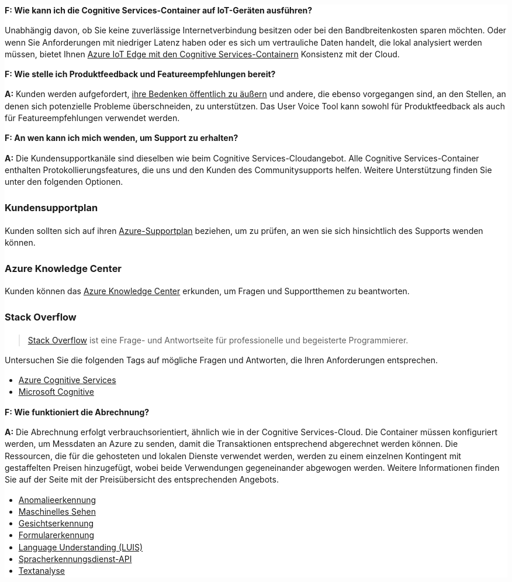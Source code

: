 **F: Wie kann ich die Cognitive Services-Container auf IoT-Geräten ausführen?**

Unabhängig davon, ob Sie keine zuverlässige Internetverbindung besitzen oder bei den Bandbreitenkosten sparen möchten. Oder wenn Sie Anforderungen mit niedriger Latenz haben oder es sich um vertrauliche Daten handelt, die lokal analysiert werden müssen, bietet Ihnen [Azure IoT Edge mit den Cognitive Services-Containern](https://azure.microsoft.com/blog/running-cognitive-services-on-iot-edge/) Konsistenz mit der Cloud.

**F: Wie stelle ich Produktfeedback und Featureempfehlungen bereit?**

**A:** Kunden werden aufgefordert, [ihre Bedenken öffentlich zu äußern](https://cognitive.uservoice.com/) und andere, die ebenso vorgegangen sind, an den Stellen, an denen sich potenzielle Probleme überschneiden, zu unterstützen. Das User Voice Tool kann sowohl für Produktfeedback als auch für Featureempfehlungen verwendet werden.

**F: An wen kann ich mich wenden, um Support zu erhalten?**

**A:** Die Kundensupportkanäle sind dieselben wie beim Cognitive Services-Cloudangebot. Alle Cognitive Services-Container enthalten Protokollierungsfeatures, die uns und den Kunden des Communitysupports helfen. Weitere Unterstützung finden Sie unter den folgenden Optionen.

### <a name="customer-support-plan"></a>Kundensupportplan

Kunden sollten sich auf ihren [Azure-Supportplan](https://azure.microsoft.com/support/plans/) beziehen, um zu prüfen, an wen sie sich hinsichtlich des Supports wenden können.

### <a name="azure-knowledge-center"></a>Azure Knowledge Center

Kunden können das [Azure Knowledge Center](https://azure.microsoft.com/resources/knowledge-center/) erkunden, um Fragen und Supportthemen zu beantworten.

### <a name="stack-overflow"></a>Stack Overflow

> [Stack Overflow](https://en.wikipedia.org/wiki/Stack_Overflow) ist eine Frage- und Antwortseite für professionelle und begeisterte Programmierer.

Untersuchen Sie die folgenden Tags auf mögliche Fragen und Antworten, die Ihren Anforderungen entsprechen.

* [Azure Cognitive Services](https://stackoverflow.com/questions/tagged/azure-cognitive-services)
* [Microsoft Cognitive](https://stackoverflow.com/questions/tagged/microsoft-cognitive)

**F: Wie funktioniert die Abrechnung?**

**A:** Die Abrechnung erfolgt verbrauchsorientiert, ähnlich wie in der Cognitive Services-Cloud. Die Container müssen konfiguriert werden, um Messdaten an Azure zu senden, damit die Transaktionen entsprechend abgerechnet werden können. Die Ressourcen, die für die gehosteten und lokalen Dienste verwendet werden, werden zu einem einzelnen Kontingent mit gestaffelten Preisen hinzugefügt, wobei beide Verwendungen gegeneinander abgewogen werden. Weitere Informationen finden Sie auf der Seite mit der Preisübersicht des entsprechenden Angebots.

* [Anomalieerkennung][ad-containers-billing]
* [Maschinelles Sehen][cv-containers-billing]
* [Gesichtserkennung][fa-containers-billing]
* [Formularerkennung][fr-containers-billing]
* [Language Understanding (LUIS)][lu-containers-billing]
* [Spracherkennungsdienst-API][sp-containers-billing]
* [Textanalyse][ta-containers-billing]


[ad-containers]: ../anomaly-Detector/anomaly-detector-container-howto.md
[cv-containers]: ../computer-vision/computer-vision-how-to-install-containers.md
[fa-containers]: ../face/face-how-to-install-containers.md
[fr-containers]: ../form-recognizer/form-recognizer-container-howto.md
[lu-containers]: ../luis/luis-container-howto.md
[sp-containers]: ../speech-service/speech-container-howto.md
[ta-containers]: ../text-analytics/how-tos/text-analytics-how-to-install-containers.md
[ad-containers-billing]: ../anomaly-Detector/anomaly-detector-container-howto.md#billing
[cv-containers-billing]: ../computer-vision/computer-vision-how-to-install-containers.md#billing
[fa-containers-billing]: ../face/face-how-to-install-containers.md#billing
[fr-containers-billing]: ../form-recognizer/form-recognizer-container-howto.md#billing
[lu-containers-billing]: ../luis/luis-container-howto.md#billing
[sp-containers-billing]: ../speech-service/speech-container-howto.md#billing
[ta-containers-billing]: ../text-analytics/how-tos/text-analytics-how-to-install-containers.md#billing
[ad-containers-recommendations]: ../anomaly-Detector/anomaly-detector-container-howto.md#container-requirements-and-recommendations
[cv-containers-recommendations]: ../computer-vision/computer-vision-how-to-install-containers.md#container-requirements-and-recommendations
[fa-containers-recommendations]: ../face/face-how-to-install-containers.md#container-requirements-and-recommendations
[fr-containers-recommendations]: ../form-recognizer/form-recognizer-container-howto.md#container-requirements-and-recommendations
[lu-containers-recommendations]: ../luis/luis-container-howto.md#container-requirements-and-recommendations
[sp-containers-recommendations]: ../speech-service/speech-container-howto.md#container-requirements-and-recommendations
[ta-containers-recommendations]: ../text-analytics/how-tos/text-analytics-how-to-install-containers.md#container-requirements-and-recommendations